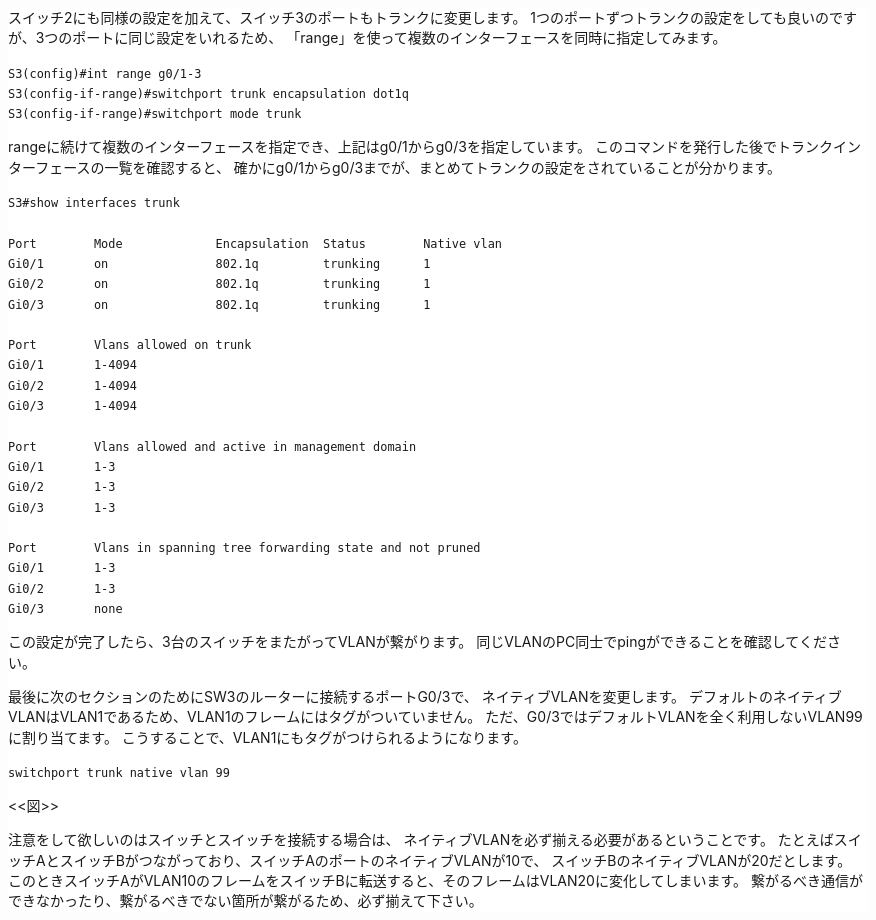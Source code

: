 スイッチ2にも同様の設定を加えて、スイッチ3のポートもトランクに変更します。
1つのポートずつトランクの設定をしても良いのですが、3つのポートに同じ設定をいれるため、
「range」を使って複数のインターフェースを同時に指定してみます。

```
S3(config)#int range g0/1-3
S3(config-if-range)#switchport trunk encapsulation dot1q
S3(config-if-range)#switchport mode trunk
```

rangeに続けて複数のインターフェースを指定でき、上記はg0/1からg0/3を指定しています。
このコマンドを発行した後でトランクインターフェースの一覧を確認すると、
確かにg0/1からg0/3までが、まとめてトランクの設定をされていることが分かります。

```
S3#show interfaces trunk

Port        Mode             Encapsulation  Status        Native vlan
Gi0/1       on               802.1q         trunking      1
Gi0/2       on               802.1q         trunking      1
Gi0/3       on               802.1q         trunking      1

Port        Vlans allowed on trunk
Gi0/1       1-4094
Gi0/2       1-4094
Gi0/3       1-4094

Port        Vlans allowed and active in management domain
Gi0/1       1-3
Gi0/2       1-3
Gi0/3       1-3

Port        Vlans in spanning tree forwarding state and not pruned
Gi0/1       1-3
Gi0/2       1-3
Gi0/3       none
```

この設定が完了したら、3台のスイッチをまたがってVLANが繋がります。
同じVLANのPC同士でpingができることを確認してください。

最後に次のセクションのためにSW3のルーターに接続するポートG0/3で、
ネイティブVLANを変更します。
デフォルトのネイティブVLANはVLAN1であるため、VLAN1のフレームにはタグがついていません。
ただ、G0/3ではデフォルトVLANを全く利用しないVLAN99に割り当てます。
こうすることで、VLAN1にもタグがつけられるようになります。

```
switchport trunk native vlan 99
```

<<図>>

注意をして欲しいのはスイッチとスイッチを接続する場合は、
ネイティブVLANを必ず揃える必要があるということです。
たとえばスイッチAとスイッチBがつながっており、スイッチAのポートのネイティブVLANが10で、
スイッチBのネイティブVLANが20だとします。
このときスイッチAがVLAN10のフレームをスイッチBに転送すると、そのフレームはVLAN20に変化してしまいます。
繋がるべき通信ができなかったり、繋がるべきでない箇所が繋がるため、必ず揃えて下さい。
